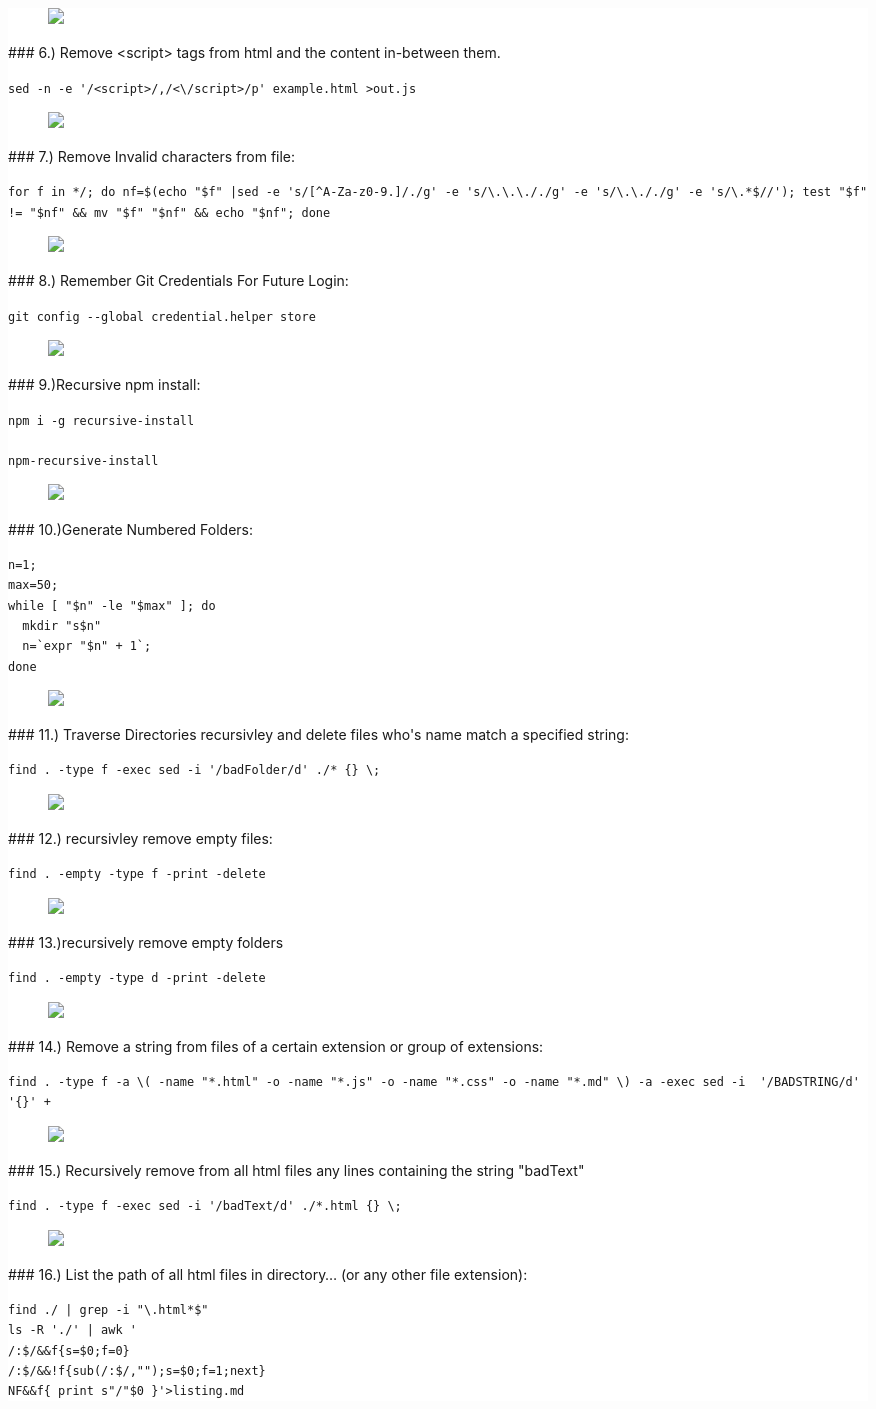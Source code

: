 <figure><img src="https://cdn-images-1.medium.com/max/800/1*KEUQKLdATTwxLxt4Jrfmzw.jpeg" class="graf-image" /></figure>### 6.) Remove &lt;script&gt; tags from html and the content in-between them.

    sed -n -e '/<script>/,/<\/script>/p' example.html >out.js

<figure><img src="https://cdn-images-1.medium.com/max/800/1*KEUQKLdATTwxLxt4Jrfmzw.jpeg" class="graf-image" /></figure>### 7.) Remove Invalid characters from file:

    for f in */; do nf=$(echo "$f" |sed -e 's/[^A-Za-z0-9.]/./g' -e 's/\.\.\././g' -e 's/\.\././g' -e 's/\.*$//'); test "$f" != "$nf" && mv "$f" "$nf" && echo "$nf"; done

<figure><img src="https://cdn-images-1.medium.com/max/800/1*KEUQKLdATTwxLxt4Jrfmzw.jpeg" class="graf-image" /></figure>### 8.) Remember Git Credentials For Future Login:

    git config --global credential.helper store

<figure><img src="https://cdn-images-1.medium.com/max/800/1*KEUQKLdATTwxLxt4Jrfmzw.jpeg" class="graf-image" /></figure>### 9.)Recursive npm install:

    npm i -g recursive-install

    npm-recursive-install

<figure><img src="https://cdn-images-1.medium.com/max/800/1*KEUQKLdATTwxLxt4Jrfmzw.jpeg" class="graf-image" /></figure>### 10.)Generate Numbered Folders:

    n=1;
    max=50;
    while [ "$n" -le "$max" ]; do
      mkdir "s$n"
      n=`expr "$n" + 1`;
    done

<figure><img src="https://cdn-images-1.medium.com/max/800/1*KEUQKLdATTwxLxt4Jrfmzw.jpeg" class="graf-image" /></figure>### 11.) Traverse Directories recursivley and delete files who's name match a specified string:

    find . -type f -exec sed -i '/badFolder/d' ./* {} \;

<figure><img src="https://cdn-images-1.medium.com/max/800/1*KEUQKLdATTwxLxt4Jrfmzw.jpeg" class="graf-image" /></figure>### 12.) recursivley remove empty files:

    find . -empty -type f -print -delete

<figure><img src="https://cdn-images-1.medium.com/max/800/1*KEUQKLdATTwxLxt4Jrfmzw.jpeg" class="graf-image" /></figure>### 13.)recursively remove empty folders

    find . -empty -type d -print -delete

<figure><img src="https://cdn-images-1.medium.com/max/800/1*KEUQKLdATTwxLxt4Jrfmzw.jpeg" class="graf-image" /></figure>### 14.) Remove a string from files of a certain extension or group of extensions:

    find . -type f -a \( -name "*.html" -o -name "*.js" -o -name "*.css" -o -name "*.md" \) -a -exec sed -i  '/BADSTRING/d' '{}' +

<figure><img src="https://cdn-images-1.medium.com/max/800/1*KEUQKLdATTwxLxt4Jrfmzw.jpeg" class="graf-image" /></figure>### 15.) Recursively remove from all html files any lines containing the string "badText"

    find . -type f -exec sed -i '/badText/d' ./*.html {} \;

<figure><img src="https://cdn-images-1.medium.com/max/800/1*KEUQKLdATTwxLxt4Jrfmzw.jpeg" class="graf-image" /></figure>### 16.) List the path of all html files in directory… (or any other file extension):

    find ./ | grep -i "\.html*$"
    ls -R './' | awk '
    /:$/&&f{s=$0;f=0}
    /:$/&&!f{sub(/:$/,"");s=$0;f=1;next}
    NF&&f{ print s"/"$0 }'>listing.md
